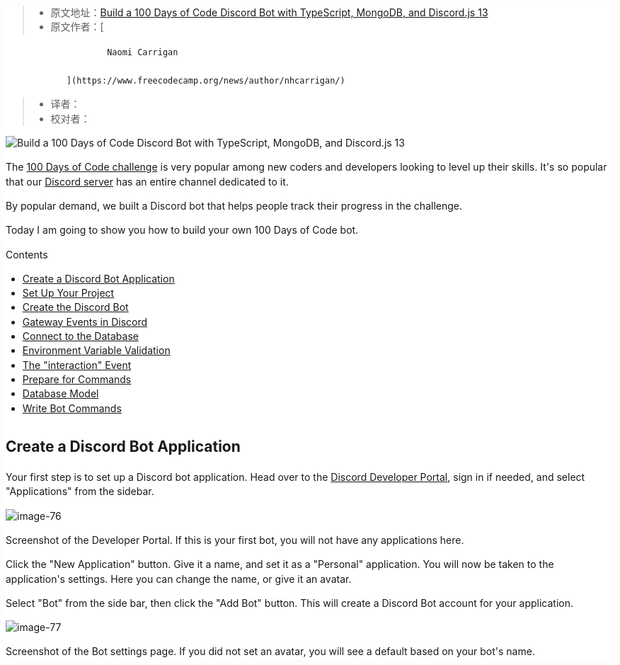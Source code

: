 > -  原文地址：[Build a 100 Days of Code Discord Bot with TypeScript, MongoDB, and Discord.js 13](https://www.freecodecamp.org/news/build-a-100-days-of-code-discord-bot-with-typescript-mongodb-and-discord-js-13/)
> -  原文作者：[
                    
                        Naomi Carrigan
                    
                ](https://www.freecodecamp.org/news/author/nhcarrigan/)
> -  译者：
> -  校对者：

![Build a 100 Days of Code Discord Bot with TypeScript, MongoDB, and Discord.js 13](https://www.freecodecamp.org/news/content/images/size/w2000/2022/01/pexels-kindel-media-8566473.jpg)

The [100 Days of Code challenge](https://www.freecodecamp.org/news/the-crazy-history-of-the-100daysofcode-challenge-and-why-you-should-try-it-for-2018-6c89a76e298d/) is very popular among new coders and developers looking to level up their skills. It's so popular that our [Discord server](https://www.freecodecamp.org/news/freecodecamp-discord-chat-room-server/) has an entire channel dedicated to it.

By popular demand, we built a Discord bot that helps people track their progress in the challenge.

Today I am going to show you how to build your own 100 Days of Code bot.

Contents

-   [Create a Discord Bot Application](#create-a-discord-bot-application)
-   [Set Up Your Project](#set-up-your-project)
-   [Create the Discord Bot](#create-the-discord-bot)
-   [Gateway Events in Discord](#gateway-events-in-discord)
-   [Connect to the Database](#connect-to-the-database)
-   [Environment Variable Validation](#environment-variable-validation)
-   [The "interaction" Event](#the-interaction-event)
-   [Prepare for Commands](#prepare-for-commands)
-   [Database Model](#database-model)
-   [Write Bot Commands](#write-bot-commands)

## Create a Discord Bot Application

Your first step is to set up a Discord bot application. Head over to the [Discord Developer Portal](https://discord.dev), sign in if needed, and select "Applications" from the sidebar.

![image-76](https://www.freecodecamp.org/news/content/images/2022/01/image-76.png)

Screenshot of the Developer Portal. If this is your first bot, you will not have any applications here.

Click the "New Application" button. Give it a name, and set it as a "Personal" application. You will now be taken to the application's settings. Here you can change the name, or give it an avatar.

Select "Bot" from the side bar, then click the "Add Bot" button. This will create a Discord Bot account for your application.

![image-77](https://www.freecodecamp.org/news/content/images/2022/01/image-77.png)

Screenshot of the Bot settings page. If you did not set an avatar, you will see a default based on your bot's name.
